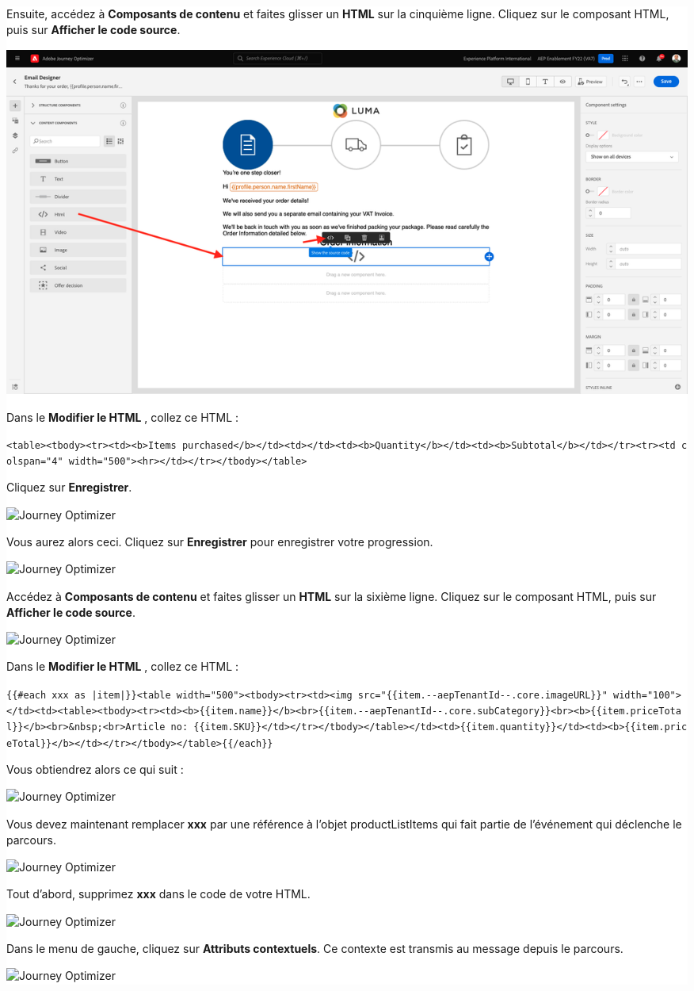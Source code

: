 Ensuite, accédez à **Composants de contenu** et faites glisser un **HTML** sur la cinquième ligne. Cliquez sur le composant HTML, puis sur **Afficher le code source**.

![Journey Optimizer](./images/oc24.png)

Dans le **Modifier le HTML** , collez ce HTML :

```<table><tbody><tr><td><b>Items purchased</b></td><td></td><td><b>Quantity</b></td><td><b>Subtotal</b></td></tr><tr><td colspan="4" width="500"><hr></td></tr></tbody></table>```

Cliquez sur **Enregistrer**.

![Journey Optimizer](./images/oc25.png)

Vous aurez alors ceci. Cliquez sur **Enregistrer** pour enregistrer votre progression.

![Journey Optimizer](./images/oc26.png)

Accédez à **Composants de contenu** et faites glisser un **HTML** sur la sixième ligne. Cliquez sur le composant HTML, puis sur **Afficher le code source**.

![Journey Optimizer](./images/oc57.png)

Dans le **Modifier le HTML** , collez ce HTML :

```{{#each xxx as |item|}}<table width="500"><tbody><tr><td><img src="{{item.--aepTenantId--.core.imageURL}}" width="100"></td><td><table><tbody><tr><td><b>{{item.name}}</b><br>{{item.--aepTenantId--.core.subCategory}}<br><b>{{item.priceTotal}}</b><br>&nbsp;<br>Article no: {{item.SKU}}</td></tr></tbody></table></td><td>{{item.quantity}}</td><td><b>{{item.priceTotal}}</b></td></tr></tbody></table>{{/each}}```

Vous obtiendrez alors ce qui suit :

![Journey Optimizer](./images/oc58.png)

Vous devez maintenant remplacer **xxx** par une référence à l’objet productListItems qui fait partie de l’événement qui déclenche le parcours.

![Journey Optimizer](./images/oc59.png)

Tout d’abord, supprimez **xxx** dans le code de votre HTML.

![Journey Optimizer](./images/oc60.png)

Dans le menu de gauche, cliquez sur **Attributs contextuels**. Ce contexte est transmis au message depuis le parcours.

![Journey Optimizer](./images/oc601.png)
```